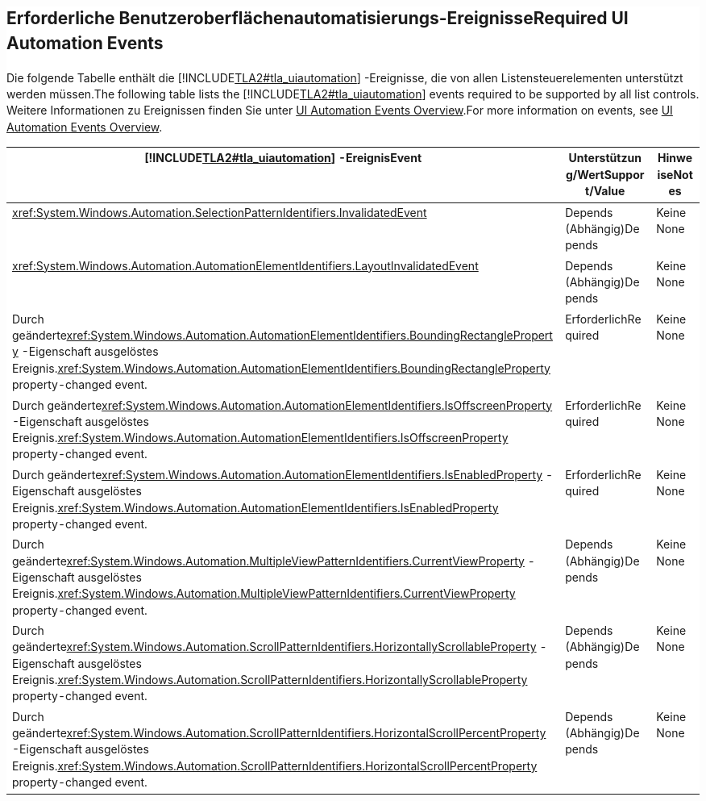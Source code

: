 ## <a name="required-ui-automation-events"></a><span data-ttu-id="4f39f-203">Erforderliche Benutzeroberflächenautomatisierungs-Ereignisse</span><span class="sxs-lookup"><span data-stu-id="4f39f-203">Required UI Automation Events</span></span>  
 <span data-ttu-id="4f39f-204">Die folgende Tabelle enthält die [!INCLUDE[TLA2#tla_uiautomation](../../../includes/tla2sharptla-uiautomation-md.md)] -Ereignisse, die von allen Listensteuerelementen unterstützt werden müssen.</span><span class="sxs-lookup"><span data-stu-id="4f39f-204">The following table lists the [!INCLUDE[TLA2#tla_uiautomation](../../../includes/tla2sharptla-uiautomation-md.md)] events required to be supported by all list controls.</span></span> <span data-ttu-id="4f39f-205">Weitere Informationen zu Ereignissen finden Sie unter [UI Automation Events Overview](ui-automation-events-overview.md).</span><span class="sxs-lookup"><span data-stu-id="4f39f-205">For more information on events, see [UI Automation Events Overview](ui-automation-events-overview.md).</span></span>  
  
|[!INCLUDE[TLA2#tla_uiautomation](../../../includes/tla2sharptla-uiautomation-md.md)] <span data-ttu-id="4f39f-206">-Ereignis</span><span class="sxs-lookup"><span data-stu-id="4f39f-206">Event</span></span>|<span data-ttu-id="4f39f-207">Unterstützung/Wert</span><span class="sxs-lookup"><span data-stu-id="4f39f-207">Support/Value</span></span>|<span data-ttu-id="4f39f-208">Hinweise</span><span class="sxs-lookup"><span data-stu-id="4f39f-208">Notes</span></span>|  
|---------------------------------------------------------------------------------|--------------------|-----------|  
|<xref:System.Windows.Automation.SelectionPatternIdentifiers.InvalidatedEvent>|<span data-ttu-id="4f39f-209">Depends (Abhängig)</span><span class="sxs-lookup"><span data-stu-id="4f39f-209">Depends</span></span>|<span data-ttu-id="4f39f-210">Keine</span><span class="sxs-lookup"><span data-stu-id="4f39f-210">None</span></span>|  
|<xref:System.Windows.Automation.AutomationElementIdentifiers.LayoutInvalidatedEvent>|<span data-ttu-id="4f39f-211">Depends (Abhängig)</span><span class="sxs-lookup"><span data-stu-id="4f39f-211">Depends</span></span>|<span data-ttu-id="4f39f-212">Keine</span><span class="sxs-lookup"><span data-stu-id="4f39f-212">None</span></span>|  
|<span data-ttu-id="4f39f-213">Durch geänderte<xref:System.Windows.Automation.AutomationElementIdentifiers.BoundingRectangleProperty> -Eigenschaft ausgelöstes Ereignis.</span><span class="sxs-lookup"><span data-stu-id="4f39f-213"><xref:System.Windows.Automation.AutomationElementIdentifiers.BoundingRectangleProperty> property-changed event.</span></span>|<span data-ttu-id="4f39f-214">Erforderlich</span><span class="sxs-lookup"><span data-stu-id="4f39f-214">Required</span></span>|<span data-ttu-id="4f39f-215">Keine</span><span class="sxs-lookup"><span data-stu-id="4f39f-215">None</span></span>|  
|<span data-ttu-id="4f39f-216">Durch geänderte<xref:System.Windows.Automation.AutomationElementIdentifiers.IsOffscreenProperty> -Eigenschaft ausgelöstes Ereignis.</span><span class="sxs-lookup"><span data-stu-id="4f39f-216"><xref:System.Windows.Automation.AutomationElementIdentifiers.IsOffscreenProperty> property-changed event.</span></span>|<span data-ttu-id="4f39f-217">Erforderlich</span><span class="sxs-lookup"><span data-stu-id="4f39f-217">Required</span></span>|<span data-ttu-id="4f39f-218">Keine</span><span class="sxs-lookup"><span data-stu-id="4f39f-218">None</span></span>|  
|<span data-ttu-id="4f39f-219">Durch geänderte<xref:System.Windows.Automation.AutomationElementIdentifiers.IsEnabledProperty> -Eigenschaft ausgelöstes Ereignis.</span><span class="sxs-lookup"><span data-stu-id="4f39f-219"><xref:System.Windows.Automation.AutomationElementIdentifiers.IsEnabledProperty> property-changed event.</span></span>|<span data-ttu-id="4f39f-220">Erforderlich</span><span class="sxs-lookup"><span data-stu-id="4f39f-220">Required</span></span>|<span data-ttu-id="4f39f-221">Keine</span><span class="sxs-lookup"><span data-stu-id="4f39f-221">None</span></span>|  
|<span data-ttu-id="4f39f-222">Durch geänderte<xref:System.Windows.Automation.MultipleViewPatternIdentifiers.CurrentViewProperty> -Eigenschaft ausgelöstes Ereignis.</span><span class="sxs-lookup"><span data-stu-id="4f39f-222"><xref:System.Windows.Automation.MultipleViewPatternIdentifiers.CurrentViewProperty> property-changed event.</span></span>|<span data-ttu-id="4f39f-223">Depends (Abhängig)</span><span class="sxs-lookup"><span data-stu-id="4f39f-223">Depends</span></span>|<span data-ttu-id="4f39f-224">Keine</span><span class="sxs-lookup"><span data-stu-id="4f39f-224">None</span></span>|  
|<span data-ttu-id="4f39f-225">Durch geänderte<xref:System.Windows.Automation.ScrollPatternIdentifiers.HorizontallyScrollableProperty> -Eigenschaft ausgelöstes Ereignis.</span><span class="sxs-lookup"><span data-stu-id="4f39f-225"><xref:System.Windows.Automation.ScrollPatternIdentifiers.HorizontallyScrollableProperty> property-changed event.</span></span>|<span data-ttu-id="4f39f-226">Depends (Abhängig)</span><span class="sxs-lookup"><span data-stu-id="4f39f-226">Depends</span></span>|<span data-ttu-id="4f39f-227">Keine</span><span class="sxs-lookup"><span data-stu-id="4f39f-227">None</span></span>|  
|<span data-ttu-id="4f39f-228">Durch geänderte<xref:System.Windows.Automation.ScrollPatternIdentifiers.HorizontalScrollPercentProperty> -Eigenschaft ausgelöstes Ereignis.</span><span class="sxs-lookup"><span data-stu-id="4f39f-228"><xref:System.Windows.Automation.ScrollPatternIdentifiers.HorizontalScrollPercentProperty> property-changed event.</span></span>|<span data-ttu-id="4f39f-229">Depends (Abhängig)</span><span class="sxs-lookup"><span data-stu-id="4f39f-229">Depends</span></span>|<span data-ttu-id="4f39f-230">Keine</span><span class="sxs-lookup"><span data-stu-id="4f39f-230">None</span></span>|  